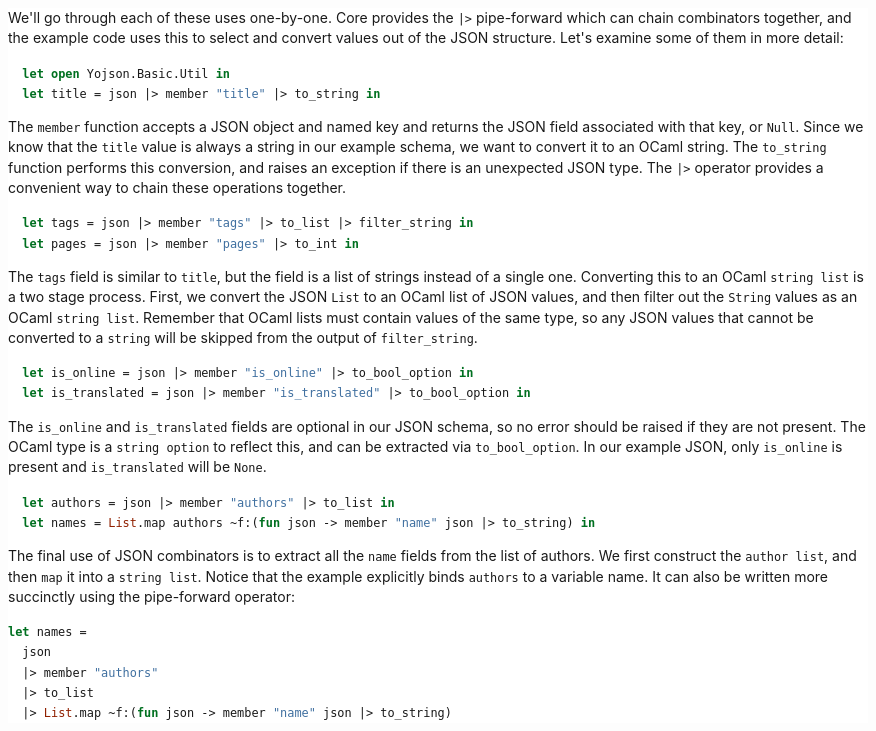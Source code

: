 We'll go through each of these uses one-by-one.  Core provides the
`|>` pipe-forward which can chain combinators together, and the
example code uses this to select and convert values out of the JSON
structure.  Let's examine some of them in more detail:

```ocaml
  let open Yojson.Basic.Util in
  let title = json |> member "title" |> to_string in
```

The `member` function accepts a JSON object and named key and returns
the JSON field associated with that key, or `Null`.  Since we know that
the `title` value is always a string in our example schema, we want
to convert it to an OCaml string.  The `to_string` function performs
this conversion, and raises an exception if there is an unexpected JSON
type.  The `|>` operator provides a convenient way to chain these
operations together.

```ocaml
  let tags = json |> member "tags" |> to_list |> filter_string in
  let pages = json |> member "pages" |> to_int in
```

The `tags` field is similar to `title`, but the field is a list of strings
instead of a single one.  Converting this to an OCaml `string list` is a two
stage process.  First, we convert the JSON `List` to an OCaml list of JSON
values, and then filter out the `String` values as an OCaml `string list`.
Remember that OCaml lists must contain values of the same type, so any JSON
values that cannot be converted to a `string` will be skipped from the output
of `filter_string`.

```ocaml
  let is_online = json |> member "is_online" |> to_bool_option in
  let is_translated = json |> member "is_translated" |> to_bool_option in
```

The `is_online` and `is_translated` fields are optional in our JSON
schema, so no error should be raised if they are not present. The
OCaml type is a `string option` to reflect this, and can be extracted
via `to_bool_option`.  In our example JSON, only `is_online` is
present and `is_translated` will be `None`.

```ocaml
  let authors = json |> member "authors" |> to_list in
  let names = List.map authors ~f:(fun json -> member "name" json |> to_string) in
```

The final use of JSON combinators is to extract all the `name` fields from
the list of authors.  We first construct the `author list`, and then
`map` it into a `string list`.  Notice that the example explicitly
binds `authors` to a variable name.  It can also be written more
succinctly using the pipe-forward operator:

```ocaml
let names =
  json
  |> member "authors"
  |> to_list
  |> List.map ~f:(fun json -> member "name" json |> to_string)
```
